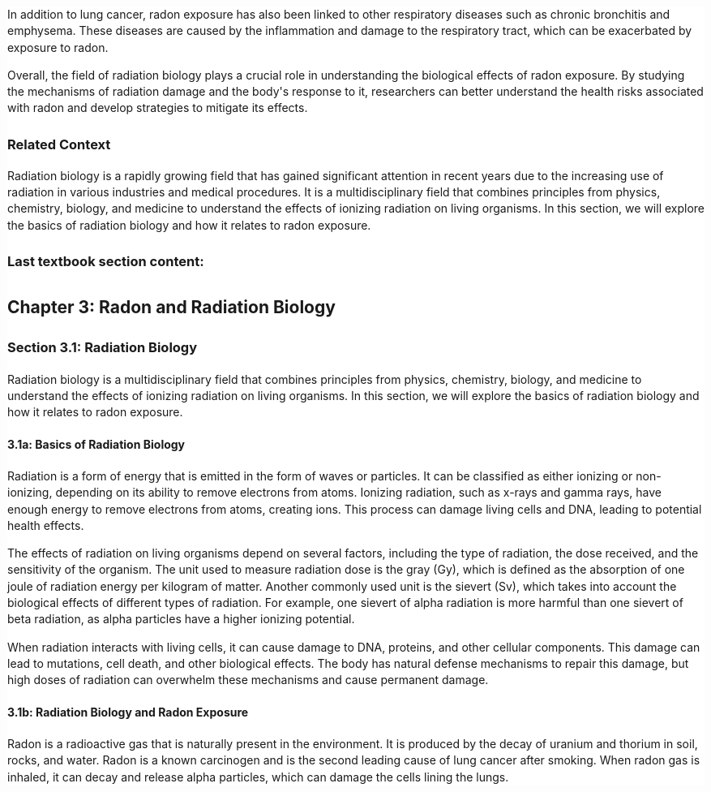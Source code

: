 In addition to lung cancer, radon exposure has also been linked to other respiratory diseases such as chronic bronchitis and emphysema. These diseases are caused by the inflammation and damage to the respiratory tract, which can be exacerbated by exposure to radon.

Overall, the field of radiation biology plays a crucial role in understanding the biological effects of radon exposure. By studying the mechanisms of radiation damage and the body's response to it, researchers can better understand the health risks associated with radon and develop strategies to mitigate its effects. 


### Related Context
Radiation biology is a rapidly growing field that has gained significant attention in recent years due to the increasing use of radiation in various industries and medical procedures. It is a multidisciplinary field that combines principles from physics, chemistry, biology, and medicine to understand the effects of ionizing radiation on living organisms. In this section, we will explore the basics of radiation biology and how it relates to radon exposure.

### Last textbook section content:

## Chapter 3: Radon and Radiation Biology

### Section 3.1: Radiation Biology

Radiation biology is a multidisciplinary field that combines principles from physics, chemistry, biology, and medicine to understand the effects of ionizing radiation on living organisms. In this section, we will explore the basics of radiation biology and how it relates to radon exposure.

#### 3.1a: Basics of Radiation Biology

Radiation is a form of energy that is emitted in the form of waves or particles. It can be classified as either ionizing or non-ionizing, depending on its ability to remove electrons from atoms. Ionizing radiation, such as x-rays and gamma rays, have enough energy to remove electrons from atoms, creating ions. This process can damage living cells and DNA, leading to potential health effects.

The effects of radiation on living organisms depend on several factors, including the type of radiation, the dose received, and the sensitivity of the organism. The unit used to measure radiation dose is the gray (Gy), which is defined as the absorption of one joule of radiation energy per kilogram of matter. Another commonly used unit is the sievert (Sv), which takes into account the biological effects of different types of radiation. For example, one sievert of alpha radiation is more harmful than one sievert of beta radiation, as alpha particles have a higher ionizing potential.

When radiation interacts with living cells, it can cause damage to DNA, proteins, and other cellular components. This damage can lead to mutations, cell death, and other biological effects. The body has natural defense mechanisms to repair this damage, but high doses of radiation can overwhelm these mechanisms and cause permanent damage.

#### 3.1b: Radiation Biology and Radon Exposure

Radon is a radioactive gas that is naturally present in the environment. It is produced by the decay of uranium and thorium in soil, rocks, and water. Radon is a known carcinogen and is the second leading cause of lung cancer after smoking. When radon gas is inhaled, it can decay and release alpha particles, which can damage the cells lining the lungs.
